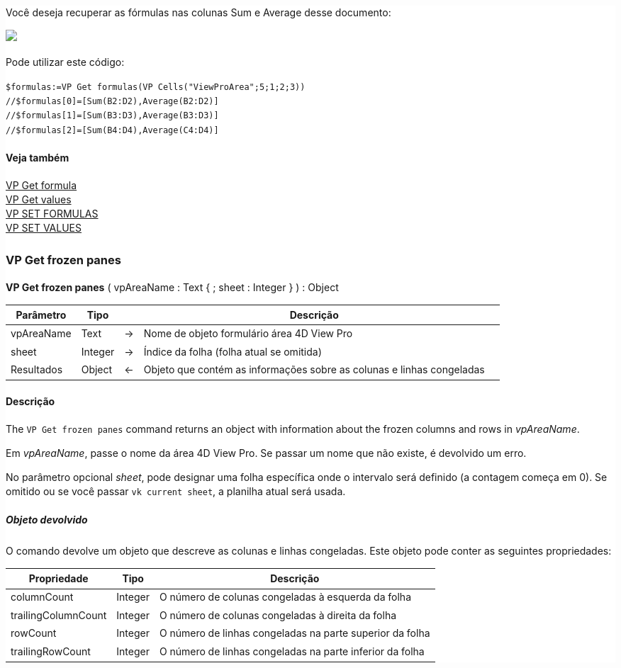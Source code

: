 Você deseja recuperar as fórmulas nas colunas Sum e Average desse documento:

![](../assets/en/ViewPro/cmd_vpGetFormulas.PNG)

Pode utilizar este código:

```4d
$formulas:=VP Get formulas(VP Cells("ViewProArea";5;1;2;3))
//$formulas[0]=[Sum(B2:D2),Average(B2:D2)]
//$formulas[1]=[Sum(B3:D3),Average(B3:D3)]
//$formulas[2]=[Sum(B4:D4),Average(C4:D4)]
```

#### Veja também

[VP Get formula](#vp-get-formula)<br/>[VP Get values](#vp-get-values)<br/>[VP SET FORMULAS](#vp-set-formulas)<br/>[VP SET VALUES](#vp-set-values)

### VP Get frozen panes



**VP Get frozen panes** ( vpAreaName : Text { ; sheet : Integer } ) : Object



| Parâmetro  | Tipo    |    | Descrição                                                             |                  |
| ---------- | ------- | -- | --------------------------------------------------------------------- | ---------------- |
| vpAreaName | Text    | -> | Nome de objeto formulário área 4D View Pro                            |                  |
| sheet      | Integer | -> | Índice da folha (folha atual se omitida)           |                  |
| Resultados | Object  | <- | Objeto que contém as informações sobre as colunas e linhas congeladas |  |

#### Descrição

The `VP Get frozen panes` command returns an object with information about the frozen columns and rows in _vpAreaName_.

Em _vpAreaName_, passe o nome da área 4D View Pro. Se passar um nome que não existe, é devolvido um erro.

No parâmetro opcional _sheet_, pode designar uma folha específica onde o intervalo será definido (a contagem começa em 0). Se omitido ou se você passar `vk current sheet`, a planilha atual será usada.

##### Objeto devolvido

O comando devolve um objeto que descreve as colunas e linhas congeladas. Este objeto pode conter as seguintes propriedades:

| Propriedade         | Tipo    | Descrição                                                |
| ------------------- | ------- | -------------------------------------------------------- |
| columnCount         | Integer | O número de colunas congeladas à esquerda da folha       |
| trailingColumnCount | Integer | O número de colunas congeladas à direita da folha        |
| rowCount            | Integer | O número de linhas congeladas na parte superior da folha |
| trailingRowCount    | Integer | O número de linhas congeladas na parte inferior da folha |

